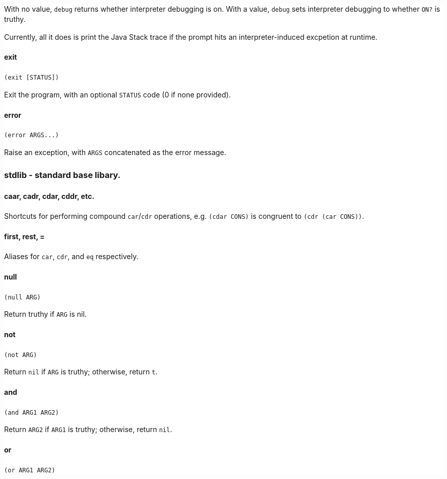 With no value, `debug` returns whether interpreter debugging is on. With a 
value, `debug` sets interpreter debugging to whether `ON?` is truthy.

Currently, all it does is print the Java Stack trace if the prompt hits an 
interpreter-induced excpetion at runtime.

#### exit

```
(exit [STATUS])
```

Exit the program, with an optional `STATUS` code (0 if none provided).

#### error

```
(error ARGS...)
```

Raise an exception, with `ARGS` concatenated as the error message.

### stdlib - standard base libary.

#### caar, cadr, cdar, cddr, etc.

Shortcuts for performing compound `car`/`cdr` operations, e.g. `(cdar CONS)` 
is congruent to `(cdr (car CONS))`.

#### first, rest, =

Aliases for `car`, `cdr`, and `eq` respectively.

#### null

```
(null ARG)
```

Return truthy if `ARG` is nil.

#### not

```
(not ARG)
```

Return `nil` if `ARG` is truthy; otherwise, return `t`.

#### and

```
(and ARG1 ARG2)
```

Return `ARG2` if `ARG1` is truthy; otherwise, return `nil`.

#### or

```
(or ARG1 ARG2)
```
